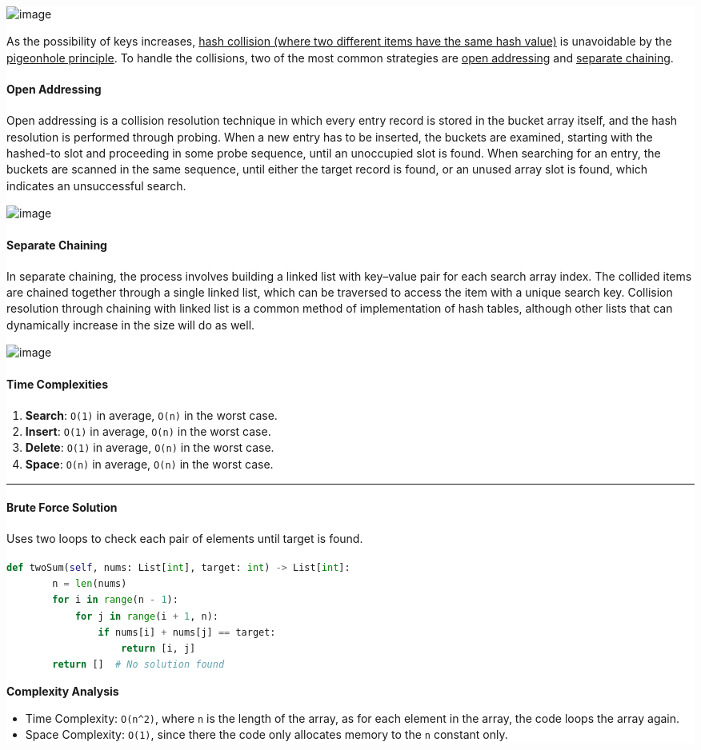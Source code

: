 ![image](https://github.com/user-attachments/assets/772e7354-a947-4a18-a32e-df3016ac5284)

As the possibility of keys increases, [hash collision (where two different items have the same hash value)](https://en.wikipedia.org/wiki/Hash_collision) is unavoidable by the [pigeonhole principle](https://en.wikipedia.org/wiki/Pigeonhole_principle). To handle the collisions, two of the most common strategies are [open addressing](https://en.wikipedia.org/wiki/Open_addressing) and [separate chaining](https://en.wikipedia.org/wiki/Hash_table#Separate_chaining).

#### Open Addressing

Open addressing is a collision resolution technique in which every entry record is stored in the bucket array itself, and the hash resolution is performed through probing. When a new entry has to be inserted, the buckets are examined, starting with the hashed-to slot and proceeding in some probe sequence, until an unoccupied slot is found. When searching for an entry, the buckets are scanned in the same sequence, until either the target record is found, or an unused array slot is found, which indicates an unsuccessful search.

![image](https://github.com/user-attachments/assets/424a9a85-0e0b-4247-86f9-b4aa400d72a0)

#### Separate Chaining

In separate chaining, the process involves building a linked list with key–value pair for each search array index. The collided items are chained together through a single linked list, which can be traversed to access the item with a unique search key. Collision resolution through chaining with linked list is a common method of implementation of hash tables, although other lists that can dynamically increase in the size will do as well.

![image](https://github.com/user-attachments/assets/d842fb6d-2153-4448-b0a2-64ebe24528a6)

#### Time Complexities

1. **Search**: `O(1)` in average, `O(n)` in the worst case.
2. **Insert**: `O(1)` in average, `O(n)` in the worst case.
3. **Delete**: `O(1)` in average, `O(n)` in the worst case.
4. **Space**: `O(n)` in average, `O(n)` in the worst case.
---

#### Brute Force Solution

Uses two loops to check each pair of elements until target is found.

```python
def twoSum(self, nums: List[int], target: int) -> List[int]:
        n = len(nums)
        for i in range(n - 1):
            for j in range(i + 1, n):
                if nums[i] + nums[j] == target:
                    return [i, j]
        return []  # No solution found
```

**Complexity Analysis**

- Time Complexity: `O(n^2)`, where `n` is the length of the array, as for each element in the array, the code loops the array again.
- Space Complexity: `O(1)`, since there the code only allocates memory to the `n` constant only.
  